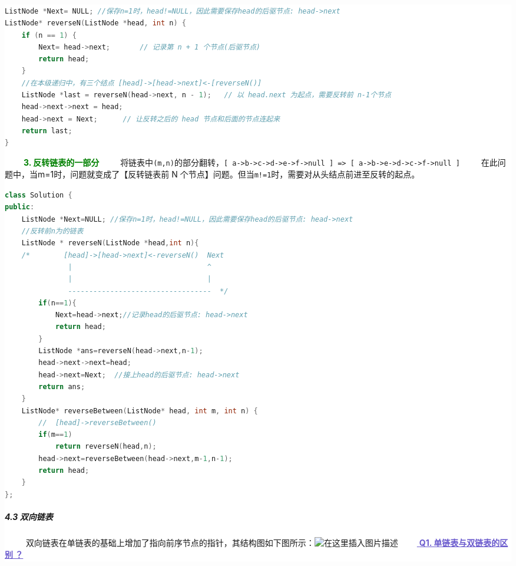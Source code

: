 ```cpp
ListNode *Next= NULL; //保存n=1时，head!=NULL，因此需要保存head的后驱节点: head->next
ListNode* reverseN(ListNode *head, int n) {
    if (n == 1) { 
        Next= head->next;       // 记录第 n + 1 个节点(后驱节点)
        return head;
    }
    //在本级递归中，有三个结点 [head]->[head->next]<-[reverseN()]
    ListNode *last = reverseN(head->next, n - 1);   // 以 head.next 为起点，需要反转前 n-1个节点
    head->next->next = head;
    head->next = Next;      // 让反转之后的 head 节点和后面的节点连起来
    return last;
}    
```

&emsp; &emsp;<font color=green>**3. 反转链表的一部分**</font>
&emsp; &emsp;将链表中`(m,n)`的部分翻转，`[ a->b->c->d->e->f->null ] => [ a->b->e->d->c->f->null ]`
&emsp; &emsp;在此问题中，当m=1时，问题就变成了【反转链表前 N 个节点】问题。但当`m!=1`时，需要对从头结点前进至反转的起点。

```cpp
class Solution {
public:
    ListNode *Next=NULL; //保存n=1时，head!=NULL，因此需要保存head的后驱节点: head->next
    //反转前n为的链表
    ListNode * reverseN(ListNode *head,int n){   
    /*        [head]->[head->next]<-reverseN()  Next
               |                                ^
               |                                |
               ----------------------------------  */
        if(n==1){
            Next=head->next;//记录head的后驱节点: head->next
            return head;
        }
        ListNode *ans=reverseN(head->next,n-1);
        head->next->next=head;
        head->next=Next;  //接上head的后驱节点: head->next
        return ans;
    }
    ListNode* reverseBetween(ListNode* head, int m, int n) {
        //  [head]->reverseBetween()    
        if(m==1)
            return reverseN(head,n);
        head->next=reverseBetween(head->next,m-1,n-1);
        return head;
    }
};
```

##### 4.3 双向链表

&emsp; &emsp;
双向链表在单链表的基础上增加了指向前序节点的指针，其结构图如下图所示：![在这里插入图片描述](https://img-blog.csdnimg.cn/20200926205156786.png#pic_center)
&emsp;&emsp;<font color=SlateBlue><u> **Q1. 单链表与双链表的区别 ？**</u></font>
